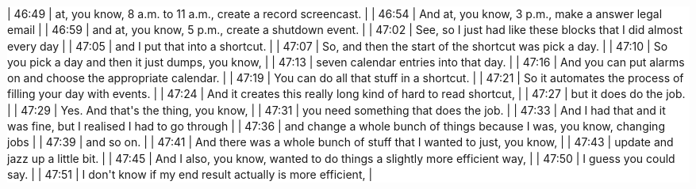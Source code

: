 | 46:49      | at, you know, 8 a.m. to 11 a.m., create a record screencast.                                                                                                                                                                                    |
| 46:54      | And at, you know, 3 p.m., make a answer legal email                                                                                                                                                                                             |
| 46:59      | and at, you know, 5 p.m., create a shutdown event.                                                                                                                                                                                              |
| 47:02      | See, so I just had like these blocks that I did almost every day                                                                                                                                                                                |
| 47:05      | and I put that into a shortcut.                                                                                                                                                                                                                 |
| 47:07      | So, and then the start of the shortcut was pick a day.                                                                                                                                                                                          |
| 47:10      | So you pick a day and then it just dumps, you know,                                                                                                                                                                                             |
| 47:13      | seven calendar entries into that day.                                                                                                                                                                                                           |
| 47:16      | And you can put alarms on and choose the appropriate calendar.                                                                                                                                                                                  |
| 47:19      | You can do all that stuff in a shortcut.                                                                                                                                                                                                        |
| 47:21      | So it automates the process of filling your day with events.                                                                                                                                                                                    |
| 47:24      | And it creates this really long kind of hard to read shortcut,                                                                                                                                                                                  |
| 47:27      | but it does do the job.                                                                                                                                                                                                                         |
| 47:29      | Yes. And that's the thing, you know,                                                                                                                                                                                                            |
| 47:31      | you need something that does the job.                                                                                                                                                                                                           |
| 47:33      | And I had that and it was fine, but I realised I had to go through                                                                                                                                                                              |
| 47:36      | and change a whole bunch of things because I was, you know, changing jobs                                                                                                                                                                       |
| 47:39      | and so on.                                                                                                                                                                                                                                      |
| 47:41      | And there was a whole bunch of stuff that I wanted to just, you know,                                                                                                                                                                           |
| 47:43      | update and jazz up a little bit.                                                                                                                                                                                                                |
| 47:45      | And I also, you know, wanted to do things a slightly more efficient way,                                                                                                                                                                        |
| 47:50      | I guess you could say.                                                                                                                                                                                                                          |
| 47:51      | I don't know if my end result actually is more efficient,                                                                                                                                                                                       |